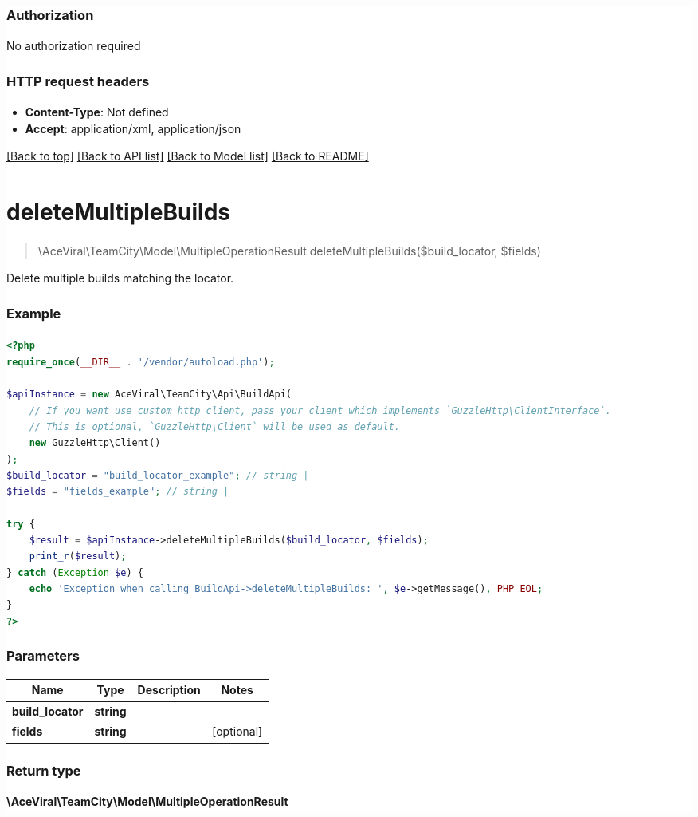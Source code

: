 ### Authorization

No authorization required

### HTTP request headers

 - **Content-Type**: Not defined
 - **Accept**: application/xml, application/json

[[Back to top]](#) [[Back to API list]](../../README.md#documentation-for-api-endpoints) [[Back to Model list]](../../README.md#documentation-for-models) [[Back to README]](../../README.md)

# **deleteMultipleBuilds**
> \AceViral\TeamCity\Model\MultipleOperationResult deleteMultipleBuilds($build_locator, $fields)

Delete multiple builds matching the locator.



### Example
```php
<?php
require_once(__DIR__ . '/vendor/autoload.php');

$apiInstance = new AceViral\TeamCity\Api\BuildApi(
    // If you want use custom http client, pass your client which implements `GuzzleHttp\ClientInterface`.
    // This is optional, `GuzzleHttp\Client` will be used as default.
    new GuzzleHttp\Client()
);
$build_locator = "build_locator_example"; // string | 
$fields = "fields_example"; // string | 

try {
    $result = $apiInstance->deleteMultipleBuilds($build_locator, $fields);
    print_r($result);
} catch (Exception $e) {
    echo 'Exception when calling BuildApi->deleteMultipleBuilds: ', $e->getMessage(), PHP_EOL;
}
?>
```

### Parameters

Name | Type | Description  | Notes
------------- | ------------- | ------------- | -------------
 **build_locator** | **string**|  |
 **fields** | **string**|  | [optional]

### Return type

[**\AceViral\TeamCity\Model\MultipleOperationResult**](../Model/MultipleOperationResult.md)
